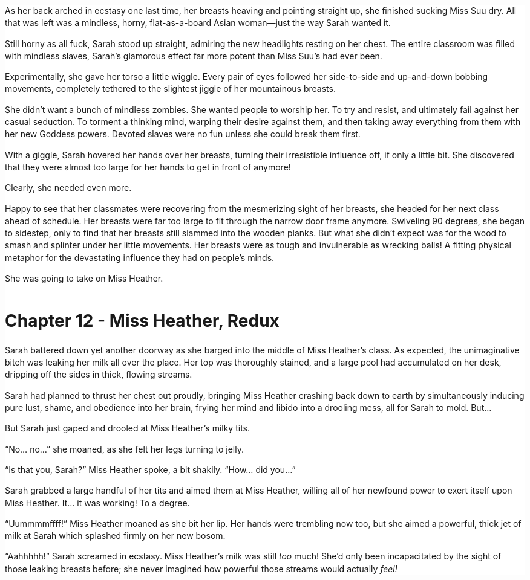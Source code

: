 As her back arched in ecstasy one last time, her breasts heaving and pointing straight up, she finished sucking Miss Suu dry. All that was left was a mindless, horny, flat-as-a-board Asian woman—just the way Sarah wanted it.

Still horny as all fuck, Sarah stood up straight, admiring the new headlights resting on her chest. The entire classroom was filled with mindless slaves, Sarah’s glamorous effect far more potent than Miss Suu’s had ever been.

Experimentally, she gave her torso a little wiggle. Every pair of eyes followed her side-to-side and up-and-down bobbing movements, completely tethered to the slightest jiggle of her mountainous breasts.

She didn’t want a bunch of mindless zombies. She wanted people to worship her. To try and resist, and ultimately fail against her casual seduction. To torment a thinking mind, warping their desire against them, and then taking away everything from them with her new Goddess powers. Devoted slaves were no fun unless she could break them first.

With a giggle, Sarah hovered her hands over her breasts, turning their irresistible influence off, if only a little bit. She discovered that they were almost too large for her hands to get in front of anymore!

Clearly, she needed even more.

Happy to see that her classmates were recovering from the mesmerizing sight of her breasts, she headed for her next class ahead of schedule. Her breasts were far too large to fit through the narrow door frame anymore. Swiveling 90 degrees, she began to sidestep, only to find that her breasts still slammed into the wooden planks. But what she didn’t expect was for the wood to smash and splinter under her little movements. Her breasts were as tough and invulnerable as wrecking balls! A fitting physical metaphor for the devastating influence they had on people’s minds.

She was going to take on Miss Heather.


# Chapter 12 - Miss Heather, Redux

Sarah battered down yet another doorway as she barged into the middle of Miss Heather’s class. As expected, the unimaginative bitch was leaking her milk all over the place. Her top was thoroughly stained, and a large pool had accumulated on her desk, dripping off the sides in thick, flowing streams.

Sarah had planned to thrust her chest out proudly, bringing Miss Heather crashing back down to earth by simultaneously inducing pure lust, shame, and obedience into her brain, frying her mind and libido into a drooling mess, all for Sarah to mold. But…

But Sarah just gaped and drooled at Miss Heather’s milky tits.

“No… no…” she moaned, as she felt her legs turning to jelly.

“Is that you, Sarah?” Miss Heather spoke, a bit shakily. “How… did you…”

Sarah grabbed a large handful of her tits and aimed them at Miss Heather, willing all of her newfound power to exert itself upon Miss Heather. It… it was working! To a degree.

“Uummmmffff!” Miss Heather moaned as she bit her lip. Her hands were trembling now too, but she aimed a powerful, thick jet of milk at Sarah which splashed firmly on her new bosom.

“Aahhhhh!” Sarah screamed in ecstasy. Miss Heather’s milk was still _too_ much! She’d only been incapacitated by the sight of those leaking breasts before; she never imagined how powerful those streams would actually _feel!_
